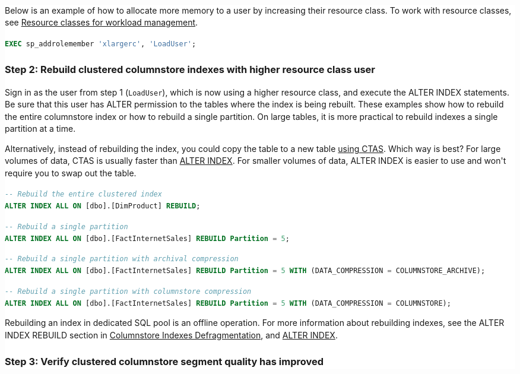 Below is an example of how to allocate more memory to a user by increasing their resource class. To work with resource classes, see [Resource classes for workload management](resource-classes-for-workload-management.md).

```sql
EXEC sp_addrolemember 'xlargerc', 'LoadUser';
```

### Step 2: Rebuild clustered columnstore indexes with higher resource class user

Sign in as the user from step 1 (`LoadUser`), which is now using a higher resource class, and execute the ALTER INDEX statements. Be sure that this user has ALTER permission to the tables where the index is being rebuilt. These examples show how to rebuild the entire columnstore index or how to rebuild a single partition. On large tables, it is more practical to rebuild indexes a single partition at a time.

Alternatively, instead of rebuilding the index, you could copy the table to a new table [using CTAS](sql-data-warehouse-develop-ctas.md). Which way is best? For large volumes of data, CTAS is usually faster than [ALTER INDEX](/sql/t-sql/statements/alter-index-transact-sql?toc=/azure/synapse-analytics/sql-data-warehouse/toc.json&bc=/azure/synapse-analytics/sql-data-warehouse/breadcrumb/toc.json&view=azure-sqldw-latest&preserve-view=true). For smaller volumes of data, ALTER INDEX is easier to use and won't require you to swap out the table.

```sql
-- Rebuild the entire clustered index
ALTER INDEX ALL ON [dbo].[DimProduct] REBUILD;
```

```sql
-- Rebuild a single partition
ALTER INDEX ALL ON [dbo].[FactInternetSales] REBUILD Partition = 5;
```

```sql
-- Rebuild a single partition with archival compression
ALTER INDEX ALL ON [dbo].[FactInternetSales] REBUILD Partition = 5 WITH (DATA_COMPRESSION = COLUMNSTORE_ARCHIVE);
```

```sql
-- Rebuild a single partition with columnstore compression
ALTER INDEX ALL ON [dbo].[FactInternetSales] REBUILD Partition = 5 WITH (DATA_COMPRESSION = COLUMNSTORE);
```

Rebuilding an index in dedicated SQL pool is an offline operation.  For more information about rebuilding indexes, see the ALTER INDEX REBUILD section in [Columnstore Indexes Defragmentation](/sql/relational-databases/indexes/columnstore-indexes-defragmentation?toc=/azure/synapse-analytics/sql-data-warehouse/toc.json&bc=/azure/synapse-analytics/sql-data-warehouse/breadcrumb/toc.json&view=azure-sqldw-latest&preserve-view=true), and [ALTER INDEX](/sql/t-sql/statements/alter-index-transact-sql?toc=/azure/synapse-analytics/sql-data-warehouse/toc.json&bc=/azure/synapse-analytics/sql-data-warehouse/breadcrumb/toc.json&view=azure-sqldw-latest&preserve-view=true).

### Step 3: Verify clustered columnstore segment quality has improved
